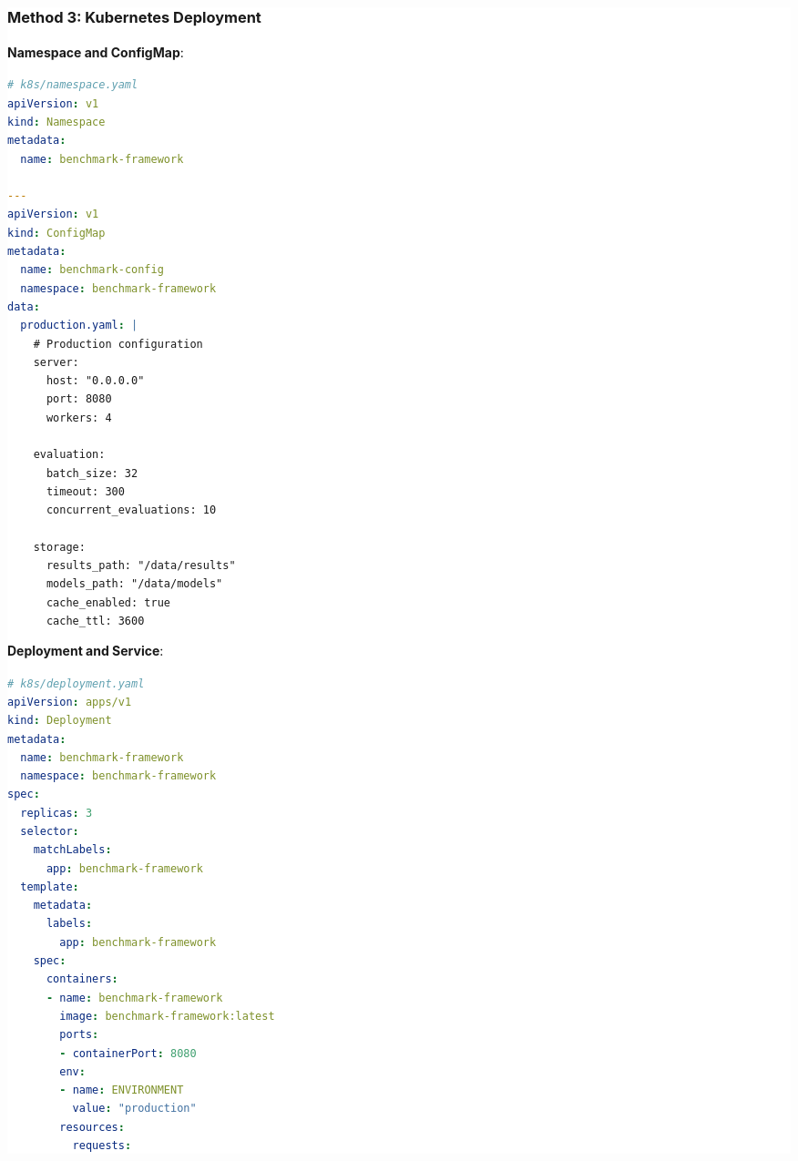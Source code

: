### Method 3: Kubernetes Deployment

**Namespace and ConfigMap**:
```yaml
# k8s/namespace.yaml
apiVersion: v1
kind: Namespace
metadata:
  name: benchmark-framework

---
apiVersion: v1
kind: ConfigMap
metadata:
  name: benchmark-config
  namespace: benchmark-framework
data:
  production.yaml: |
    # Production configuration
    server:
      host: "0.0.0.0"
      port: 8080
      workers: 4
    
    evaluation:
      batch_size: 32
      timeout: 300
      concurrent_evaluations: 10
    
    storage:
      results_path: "/data/results"
      models_path: "/data/models"
      cache_enabled: true
      cache_ttl: 3600
```

**Deployment and Service**:
```yaml
# k8s/deployment.yaml
apiVersion: apps/v1
kind: Deployment
metadata:
  name: benchmark-framework
  namespace: benchmark-framework
spec:
  replicas: 3
  selector:
    matchLabels:
      app: benchmark-framework
  template:
    metadata:
      labels:
        app: benchmark-framework
    spec:
      containers:
      - name: benchmark-framework
        image: benchmark-framework:latest
        ports:
        - containerPort: 8080
        env:
        - name: ENVIRONMENT
          value: "production"
        resources:
          requests:
```